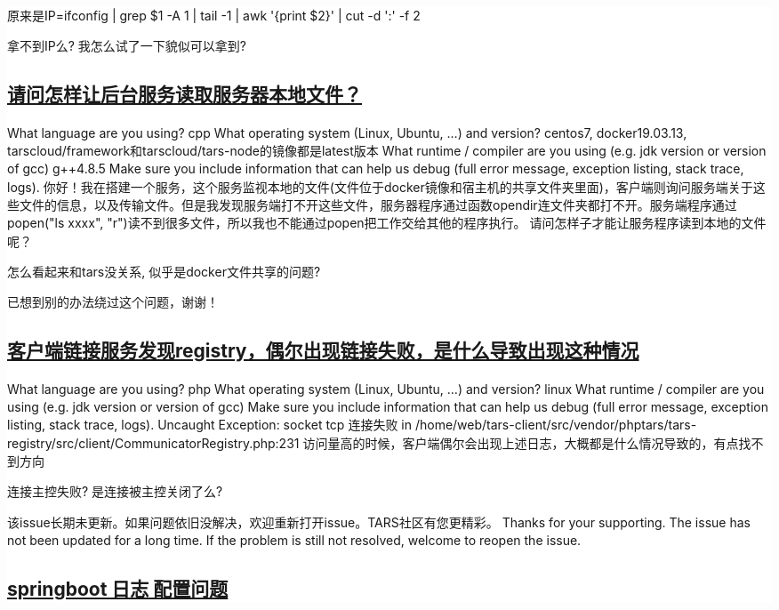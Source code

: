 

原来是IP=ifconfig | grep $1 -A 1 | tail -1 | awk '{print $2}' | cut -d ':' -f 2



拿不到IP么? 我怎么试了一下貌似可以拿到?


## [请问怎样让后台服务读取服务器本地文件？](/TarsCloud/Tars/issues/819)


What language are you using?
cpp
What operating system (Linux, Ubuntu, …) and version?
centos7, docker19.03.13, tarscloud/framework和tarscloud/tars-node的镜像都是latest版本
What runtime / compiler are you using (e.g. jdk version or version of gcc)
g++4.8.5
Make sure you include information that can help us debug (full error message, exception listing, stack trace, logs).
你好！我在搭建一个服务，这个服务监视本地的文件(文件位于docker镜像和宿主机的共享文件夹里面)，客户端则询问服务端关于这些文件的信息，以及传输文件。但是我发现服务端打不开这些文件，服务器程序通过函数opendir连文件夹都打不开。服务端程序通过popen("ls xxxx", "r")读不到很多文件，所以我也不能通过popen把工作交给其他的程序执行。
请问怎样子才能让服务程序读到本地的文件呢？



怎么看起来和tars没关系, 似乎是docker文件共享的问题?



已想到别的办法绕过这个问题，谢谢！


## [客户端链接服务发现registry，偶尔出现链接失败，是什么导致出现这种情况](/TarsCloud/Tars/issues/818)


What language are you using?
php
What operating system (Linux, Ubuntu, …) and version?
linux
What runtime / compiler are you using (e.g. jdk version or version of gcc)
Make sure you include information that can help us debug (full error message, exception listing, stack trace, logs).
Uncaught Exception: socket tcp 连接失败 in /home/web/tars-client/src/vendor/phptars/tars-registry/src/client/CommunicatorRegistry.php:231
访问量高的时候，客户端偶尔会出现上述日志，大概都是什么情况导致的，有点找不到方向



连接主控失败? 是连接被主控关闭了么?



该issue长期未更新。如果问题依旧没解决，欢迎重新打开issue。TARS社区有您更精彩。
Thanks for your supporting. The issue has not been updated for a long time. If the problem is still not resolved, welcome to reopen the issue.


## [springboot 日志 配置问题](/TarsCloud/Tars/issues/817)
